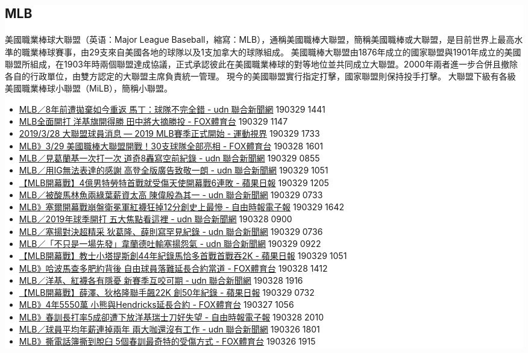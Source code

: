 ## MLB

美國職業棒球大聯盟（英语：Major League Baseball，縮寫：MLB），通稱美國職棒大聯盟，簡稱美國職棒或大聯盟，是目前世界上最高水準的職業棒球賽事，由29支來自美國各地的球隊以及1支加拿大的球隊組成。
美國職棒大聯盟由1876年成立的國家聯盟與1901年成立的美國聯盟所組成，在1903年時兩個聯盟達成協議，正式承認彼此在美國職業棒球的對等地位並共同成立大聯盟。2000年兩者進一步合併且撤除各自的行政單位，由雙方認定的大聯盟主席負責統一管理。
現今的美國聯盟實行指定打擊，國家聯盟則保持投手打擊。
大聯盟下級有各級美國職業棒球小聯盟（MiLB），簡稱小聯盟。
- [MLB／8年前遭拋棄如今重返 馬丁：球隊不完全錯 - udn 聯合新聞網](https://udn.com/news/story/6999/3726317 "MLB／8年前遭拋棄如今重返 馬丁：球隊不完全錯 - udn 聯合新聞網") 190329 1441
- [MLB全面開打 洋基旗開得勝 田中將大摘勝投 - FOX體育台](https://www.foxsports.com.tw/baseball/mlb/831258/mlb%E5%85%A8%E9%9D%A2%E9%96%8B%E6%89%93-%E6%B4%8B%E5%9F%BA%E6%97%97%E9%96%8B%E5%BE%97%E5%8B%9D-%E7%94%B0%E4%B8%AD%E5%B0%87%E5%A4%A7%E6%91%98%E5%8B%9D%E6%8A%95/ "MLB全面開打 洋基旗開得勝 田中將大摘勝投 - FOX體育台") 190329 1147
- [2019/3/28 大聯盟球員消息 — 2019 MLB賽季正式開始 - 運動視界](https://www.sportsv.net/articles/61171 "2019/3/28 大聯盟球員消息 — 2019 MLB賽季正式開始 - 運動視界") 190329 1733
- [MLB》3/29 美國職棒大聯盟開戰！30支球隊全部亮相 - FOX體育台](https://www.foxsports.com.tw/baseball/mlb/831110/mlb%E3%80%8B3-29-%E7%BE%8E%E5%9C%8B%E8%81%B7%E6%A3%92%E5%A4%A7%E8%81%AF%E7%9B%9F%E9%96%8B%E6%88%B0%EF%BC%8130%E6%94%AF%E7%90%83%E9%9A%8A%E5%85%A8%E9%83%A8%E4%BA%AE%E7%9B%B8/ "MLB》3/29 美國職棒大聯盟開戰！30支球隊全部亮相 - FOX體育台") 190328 1601
- [MLB／見葛蘭基一次打一次 道奇8轟寫空前紀錄 - udn 聯合新聞網](https://udn.com/news/story/6999/3725655 "MLB／見葛蘭基一次打一次 道奇8轟寫空前紀錄 - udn 聯合新聞網") 190329 0855
- [MLB／用IG無法表達的感謝 高登全版廣告致敬一朗 - udn 聯合新聞網](https://udn.com/news/story/6999/3725802 "MLB／用IG無法表達的感謝 高登全版廣告致敬一朗 - udn 聯合新聞網") 190329 1051
- [【MLB開幕戰】4億男特勞特首戰就受傷天使開幕戰6連敗 - 蘋果日報](https://tw.appledaily.com/new/realtime/20190329/1541822/ "【MLB開幕戰】4億男特勞特首戰就受傷天使開幕戰6連敗 - 蘋果日報") 190329 1205
- [MLB／被酸馬林魚兩綠葉薪資太高 陳偉殷為其一 - udn 聯合新聞網](https://udn.com/news/story/6999/3725590 "MLB／被酸馬林魚兩綠葉薪資太高 陳偉殷為其一 - udn 聯合新聞網") 190329 0733
- [MLB》塞爾開幕戰崩盤衛冕軍紅襪狂掉12分創史上最慘 - 自由時報電子報](http://sports.ltn.com.tw/news/breakingnews/2743157 "MLB》塞爾開幕戰崩盤衛冕軍紅襪狂掉12分創史上最慘 - 自由時報電子報") 190329 1642
- [MLB／2019年球季開打 五大焦點看這裡 - udn 聯合新聞網](https://udn.com/news/story/6999/3723356 "MLB／2019年球季開打 五大焦點看這裡 - udn 聯合新聞網") 190328 0900
- [MLB／塞揚對決超精采 狄葛隆、薛則寫罕見紀錄 - udn 聯合新聞網](https://udn.com/news/story/6999/3725593 "MLB／塞揚對決超精采 狄葛隆、薛則寫罕見紀錄 - udn 聯合新聞網") 190329 0736
- [MLB／「不只是一場先發」韋蘭德吐輸塞揚怨氣 - udn 聯合新聞網](https://udn.com/news/story/6999/3725672 "MLB／「不只是一場先發」韋蘭德吐輸塞揚怨氣 - udn 聯合新聞網") 190329 0922
- [【MLB開幕戰】教士小塔提斯創44年紀錄馬恰多首戰首戰吞2K - 蘋果日報](https://tw.appledaily.com/new/realtime/20190329/1541741/ "【MLB開幕戰】教士小塔提斯創44年紀錄馬恰多首戰首戰吞2K - 蘋果日報") 190329 1051
- [MLB》哈波馬查多肥約背後 自由球員落難延長合約當道 - FOX體育台](https://www.foxsports.com.tw/baseball/mlb/830979/mlb%E3%80%8B%E5%93%88%E6%B3%A2%E9%A6%AC%E6%9F%A5%E5%A4%9A%E8%82%A5%E7%B4%84%E8%83%8C%E5%BE%8C-%E8%87%AA%E7%94%B1%E7%90%83%E5%93%A1%E8%90%BD%E9%9B%A3%E5%BB%B6%E9%95%B7%E5%90%88%E7%B4%84%E7%95%B6/ "MLB》哈波馬查多肥約背後 自由球員落難延長合約當道 - FOX體育台") 190328 1412
- [MLB／洋基、紅襪各有隱憂 新賽季互咬可期 - udn 聯合新聞網](https://udn.com/news/story/6999/3724022 "MLB／洋基、紅襪各有隱憂 新賽季互咬可期 - udn 聯合新聞網") 190328 1916
- [【MLB開幕戰】薛澤、狄格隆聯手飆22K 創50年紀錄 - 蘋果日報](https://tw.appledaily.com/new/realtime/20190329/1541730/ "【MLB開幕戰】薛澤、狄格隆聯手飆22K 創50年紀錄 - 蘋果日報") 190329 0732
- [MLB》4年5550萬 小熊與Hendricks延長合約 - FOX體育台](https://www.foxsports.com.tw/baseball/mlb/830631/mlb%E3%80%8B4%E5%B9%B45550%E8%90%AC%E3%80%80%E5%B0%8F%E7%86%8A%E8%88%87hendricks%E5%BB%B6%E9%95%B7%E5%90%88%E7%B4%84/ "MLB》4年5550萬 小熊與Hendricks延長合約 - FOX體育台") 190327 1056
- [MLB》春訓長打率5成卻遭下放洋基瑞士刀好失望 - 自由時報電子報](http://sports.ltn.com.tw/news/breakingnews/2742237 "MLB》春訓長打率5成卻遭下放洋基瑞士刀好失望 - 自由時報電子報") 190328 2010
- [MLB／球員平均年薪連掉兩年 兩大咖還沒有工作 - udn 聯合新聞網](https://udn.com/news/story/6999/3720144 "MLB／球員平均年薪連掉兩年 兩大咖還沒有工作 - udn 聯合新聞網") 190326 1801
- [MLB》撕電話簿撕到脫臼 5個春訓最奇特的受傷方式 - FOX體育台](https://www.foxsports.com.tw/baseball/mlb/830555/mlb%E3%80%8B%E6%92%95%E9%9B%BB%E8%A9%B1%E7%B0%BF%E6%92%95%E5%88%B0%E8%84%AB%E8%87%BC%E3%80%805%E5%80%8B%E6%98%A5%E8%A8%93%E6%9C%80%E5%A5%87%E7%89%B9%E7%9A%84%E5%8F%97%E5%82%B7%E6%96%B9%E5%BC%8F/ "MLB》撕電話簿撕到脫臼 5個春訓最奇特的受傷方式 - FOX體育台") 190326 1915
